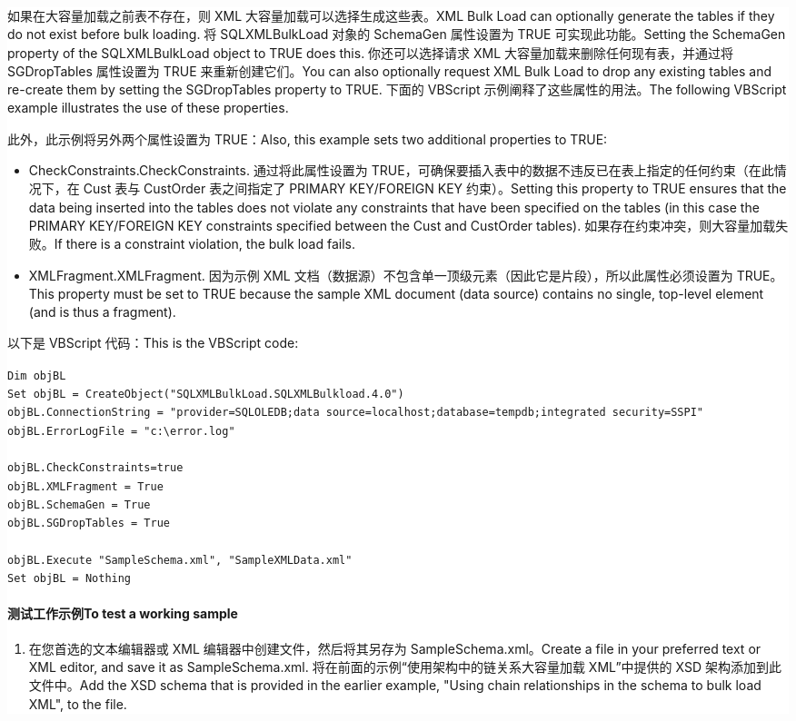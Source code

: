  <span data-ttu-id="53211-202">如果在大容量加载之前表不存在，则 XML 大容量加载可以选择生成这些表。</span><span class="sxs-lookup"><span data-stu-id="53211-202">XML Bulk Load can optionally generate the tables if they do not exist before bulk loading.</span></span> <span data-ttu-id="53211-203">将 SQLXMLBulkLoad 对象的 SchemaGen 属性设置为 TRUE 可实现此功能。</span><span class="sxs-lookup"><span data-stu-id="53211-203">Setting the SchemaGen property of the SQLXMLBulkLoad object to TRUE does this.</span></span> <span data-ttu-id="53211-204">你还可以选择请求 XML 大容量加载来删除任何现有表，并通过将 SGDropTables 属性设置为 TRUE 来重新创建它们。</span><span class="sxs-lookup"><span data-stu-id="53211-204">You can also optionally request XML Bulk Load to drop any existing tables and re-create them by setting the SGDropTables property to TRUE.</span></span> <span data-ttu-id="53211-205">下面的 VBScript 示例阐释了这些属性的用法。</span><span class="sxs-lookup"><span data-stu-id="53211-205">The following VBScript example illustrates the use of these properties.</span></span>  
  
 <span data-ttu-id="53211-206">此外，此示例将另外两个属性设置为 TRUE：</span><span class="sxs-lookup"><span data-stu-id="53211-206">Also, this example sets two additional properties to TRUE:</span></span>  
  
-   <span data-ttu-id="53211-207">CheckConstraints.</span><span class="sxs-lookup"><span data-stu-id="53211-207">CheckConstraints.</span></span> <span data-ttu-id="53211-208">通过将此属性设置为 TRUE，可确保要插入表中的数据不违反已在表上指定的任何约束（在此情况下，在 Cust 表与 CustOrder 表之间指定了 PRIMARY KEY/FOREIGN KEY 约束）。</span><span class="sxs-lookup"><span data-stu-id="53211-208">Setting this property to TRUE ensures that the data being inserted into the tables does not violate any constraints that have been specified on the tables (in this case the PRIMARY KEY/FOREIGN KEY constraints specified between the Cust and CustOrder tables).</span></span> <span data-ttu-id="53211-209">如果存在约束冲突，则大容量加载失败。</span><span class="sxs-lookup"><span data-stu-id="53211-209">If there is a constraint violation, the bulk load fails.</span></span>  
  
-   <span data-ttu-id="53211-210">XMLFragment.</span><span class="sxs-lookup"><span data-stu-id="53211-210">XMLFragment.</span></span> <span data-ttu-id="53211-211">因为示例 XML 文档（数据源）不包含单一顶级元素（因此它是片段），所以此属性必须设置为 TRUE。</span><span class="sxs-lookup"><span data-stu-id="53211-211">This property must be set to TRUE because the sample XML document (data source) contains no single, top-level element (and is thus a fragment).</span></span>  
  
 <span data-ttu-id="53211-212">以下是 VBScript 代码：</span><span class="sxs-lookup"><span data-stu-id="53211-212">This is the VBScript code:</span></span>  
  
```  
Dim objBL   
Set objBL = CreateObject("SQLXMLBulkLoad.SQLXMLBulkload.4.0")  
objBL.ConnectionString = "provider=SQLOLEDB;data source=localhost;database=tempdb;integrated security=SSPI"  
objBL.ErrorLogFile = "c:\error.log"  
  
objBL.CheckConstraints=true  
objBL.XMLFragment = True  
objBL.SchemaGen = True  
objBL.SGDropTables = True  
  
objBL.Execute "SampleSchema.xml", "SampleXMLData.xml"  
Set objBL = Nothing  
```  
  
#### <a name="to-test-a-working-sample"></a><span data-ttu-id="53211-213">测试工作示例</span><span class="sxs-lookup"><span data-stu-id="53211-213">To test a working sample</span></span>  
  
1.  <span data-ttu-id="53211-214">在您首选的文本编辑器或 XML 编辑器中创建文件，然后将其另存为 SampleSchema.xml。</span><span class="sxs-lookup"><span data-stu-id="53211-214">Create a file in your preferred text or XML editor, and save it as SampleSchema.xml.</span></span> <span data-ttu-id="53211-215">将在前面的示例“使用架构中的链关系大容量加载 XML”中提供的 XSD 架构添加到此文件中。</span><span class="sxs-lookup"><span data-stu-id="53211-215">Add the XSD schema that is provided in the earlier example, "Using chain relationships in the schema to bulk load XML", to the file.</span></span>  
  